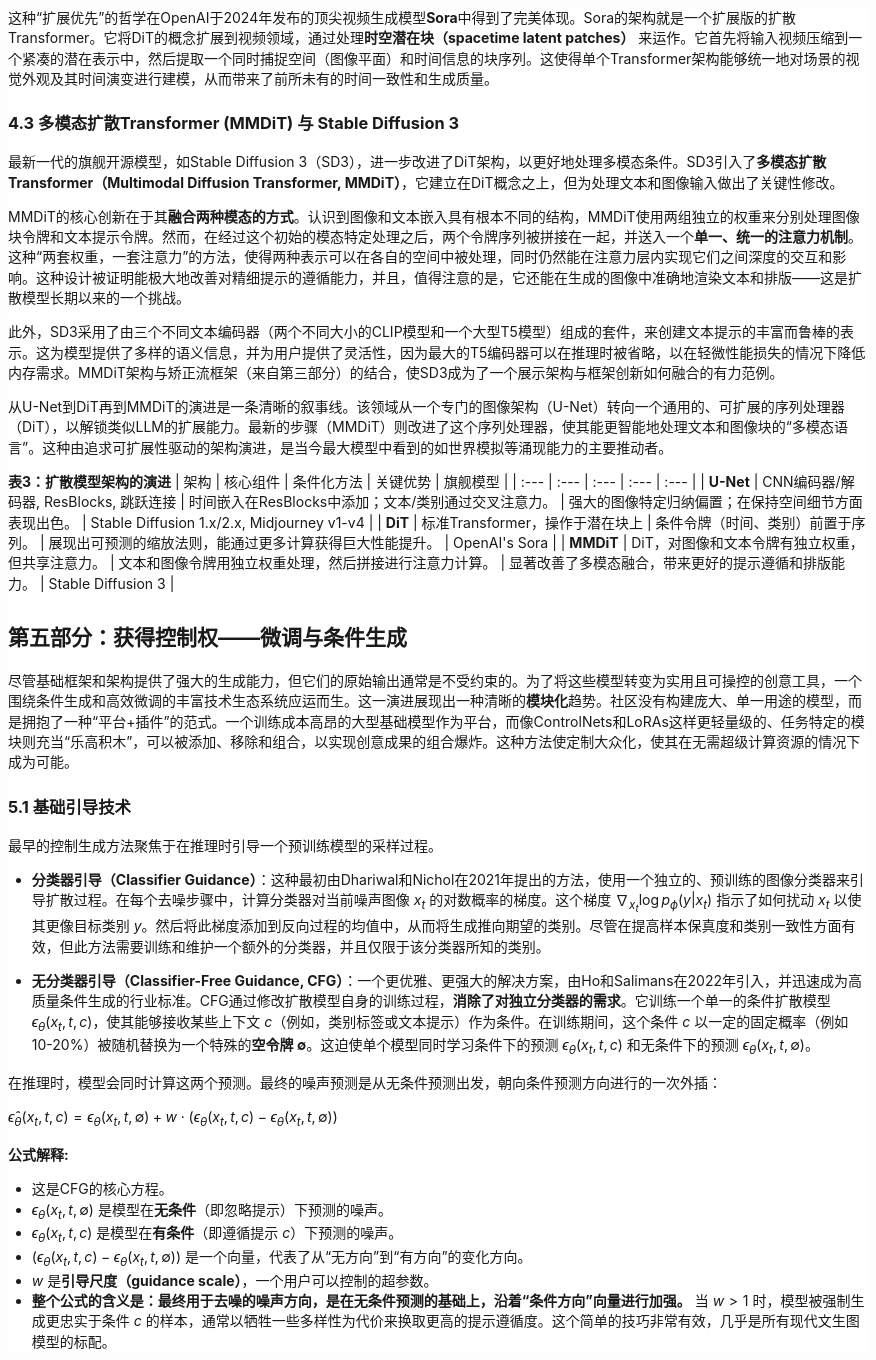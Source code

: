 这种“扩展优先”的哲学在OpenAI于2024年发布的顶尖视频生成模型**Sora**中得到了完美体现。Sora的架构就是一个扩展版的扩散Transformer。它将DiT的概念扩展到视频领域，通过处理**时空潜在块（spacetime latent patches）** 来运作。它首先将输入视频压缩到一个紧凑的潜在表示中，然后提取一个同时捕捉空间（图像平面）和时间信息的块序列。这使得单个Transformer架构能够统一地对场景的视觉外观及其时间演变进行建模，从而带来了前所未有的时间一致性和生成质量。

### 4.3 多模态扩散Transformer (MMDiT) 与 Stable Diffusion 3

最新一代的旗舰开源模型，如Stable Diffusion 3（SD3），进一步改进了DiT架构，以更好地处理多模态条件。SD3引入了**多模态扩散Transformer（Multimodal Diffusion Transformer, MMDiT）**，它建立在DiT概念之上，但为处理文本和图像输入做出了关键性修改。

MMDiT的核心创新在于其**融合两种模态的方式**。认识到图像和文本嵌入具有根本不同的结构，MMDiT使用两组独立的权重来分别处理图像块令牌和文本提示令牌。然而，在经过这个初始的模态特定处理之后，两个令牌序列被拼接在一起，并送入一个**单一、统一的注意力机制**。这种“两套权重，一套注意力”的方法，使得两种表示可以在各自的空间中被处理，同时仍然能在注意力层内实现它们之间深度的交互和影响。这种设计被证明能极大地改善对精细提示的遵循能力，并且，值得注意的是，它还能在生成的图像中准确地渲染文本和排版——这是扩散模型长期以来的一个挑战。

此外，SD3采用了由三个不同文本编码器（两个不同大小的CLIP模型和一个大型T5模型）组成的套件，来创建文本提示的丰富而鲁棒的表示。这为模型提供了多样的语义信息，并为用户提供了灵活性，因为最大的T5编码器可以在推理时被省略，以在轻微性能损失的情况下降低内存需求。MMDiT架构与矫正流框架（来自第三部分）的结合，使SD3成为了一个展示架构与框架创新如何融合的有力范例。

从U-Net到DiT再到MMDiT的演进是一条清晰的叙事线。该领域从一个专门的图像架构（U-Net）转向一个通用的、可扩展的序列处理器（DiT），以解锁类似LLM的扩展能力。最新的步骤（MMDiT）则改进了这个序列处理器，使其能更智能地处理文本和图像块的“多模态语言”。这种由追求可扩展性驱动的架构演进，是当今最大模型中看到的如世界模拟等涌现能力的主要推动者。

**表3：扩散模型架构的演进**
| 架构 | 核心组件 | 条件化方法 | 关键优势 | 旗舰模型 |
| :--- | :--- | :--- | :--- | :--- |
| **U-Net** | CNN编码器/解码器, ResBlocks, 跳跃连接 | 时间嵌入在ResBlocks中添加；文本/类别通过交叉注意力。 | 强大的图像特定归纳偏置；在保持空间细节方面表现出色。 | Stable Diffusion 1.x/2.x, Midjourney v1-v4 |
| **DiT** | 标准Transformer，操作于潜在块上 | 条件令牌（时间、类别）前置于序列。 | 展现出可预测的缩放法则，能通过更多计算获得巨大性能提升。 | OpenAI's Sora |
| **MMDiT** | DiT，对图像和文本令牌有独立权重，但共享注意力。 | 文本和图像令牌用独立权重处理，然后拼接进行注意力计算。 | 显著改善了多模态融合，带来更好的提示遵循和排版能力。 | Stable Diffusion 3 |

## 第五部分：获得控制权——微调与条件生成

尽管基础框架和架构提供了强大的生成能力，但它们的原始输出通常是不受约束的。为了将这些模型转变为实用且可操控的创意工具，一个围绕条件生成和高效微调的丰富技术生态系统应运而生。这一演进展现出一种清晰的**模块化**趋势。社区没有构建庞大、单一用途的模型，而是拥抱了一种“平台+插件”的范式。一个训练成本高昂的大型基础模型作为平台，而像ControlNets和LoRAs这样更轻量级的、任务特定的模块则充当“乐高积木”，可以被添加、移除和组合，以实现创意成果的组合爆炸。这种方法使定制大众化，使其在无需超级计算资源的情况下成为可能。

### 5.1 基础引导技术

最早的控制生成方法聚焦于在推理时引导一个预训练模型的采样过程。

* **分类器引导（Classifier Guidance）**：这种最初由Dhariwal和Nichol在2021年提出的方法，使用一个独立的、预训练的图像分类器来引导扩散过程。在每个去噪步骤中，计算分类器对当前噪声图像 $x_t$ 的对数概率的梯度。这个梯度 $\nabla_{x_t} \log p_\phi(y|x_t)$ 指示了如何扰动 $x_t$ 以使其更像目标类别 $y$。然后将此梯度添加到反向过程的均值中，从而将生成推向期望的类别。尽管在提高样本保真度和类别一致性方面有效，但此方法需要训练和维护一个额外的分类器，并且仅限于该分类器所知的类别。

* **无分类器引导（Classifier-Free Guidance, CFG）**：一个更优雅、更强大的解决方案，由Ho和Salimans在2022年引入，并迅速成为高质量条件生成的行业标准。CFG通过修改扩散模型自身的训练过程，**消除了对独立分类器的需求**。它训练一个单一的条件扩散模型 $\epsilon_\theta(x_t, t, c)$，使其能够接收某些上下文 $c$（例如，类别标签或文本提示）作为条件。在训练期间，这个条件 $c$ 以一定的固定概率（例如10-20%）被随机替换为一个特殊的**空令牌 $\emptyset$**。这迫使单个模型同时学习条件下的预测 $\epsilon_\theta(x_t, t, c)$ 和无条件下的预测 $\epsilon_\theta(x_t, t, \emptyset)$。

在推理时，模型会同时计算这两个预测。最终的噪声预测是从无条件预测出发，朝向条件预测方向进行的一次外插：

$\hat{\epsilon}_\theta(x_t, t, c) = \epsilon_\theta(x_t, t, \emptyset) + w \cdot (\epsilon_\theta(x_t, t, c) - \epsilon_\theta(x_t, t, \emptyset))$

**公式解释:**
* 这是CFG的核心方程。
* $\epsilon_\theta(x_t, t, \emptyset)$ 是模型在**无条件**（即忽略提示）下预测的噪声。
* $\epsilon_\theta(x_t, t, c)$ 是模型在**有条件**（即遵循提示 $c$）下预测的噪声。
* $(\epsilon_\theta(x_t, t, c) - \epsilon_\theta(x_t, t, \emptyset))$ 是一个向量，代表了从“无方向”到“有方向”的变化方向。
* $w$ 是**引导尺度（guidance scale）**，一个用户可以控制的超参数。
* **整个公式的含义是：最终用于去噪的噪声方向，是在无条件预测的基础上，沿着“条件方向”向量进行加强。** 当 $w > 1$ 时，模型被强制生成更忠实于条件 $c$ 的样本，通常以牺牲一些多样性为代价来换取更高的提示遵循度。这个简单的技巧非常有效，几乎是所有现代文生图模型的标配。
